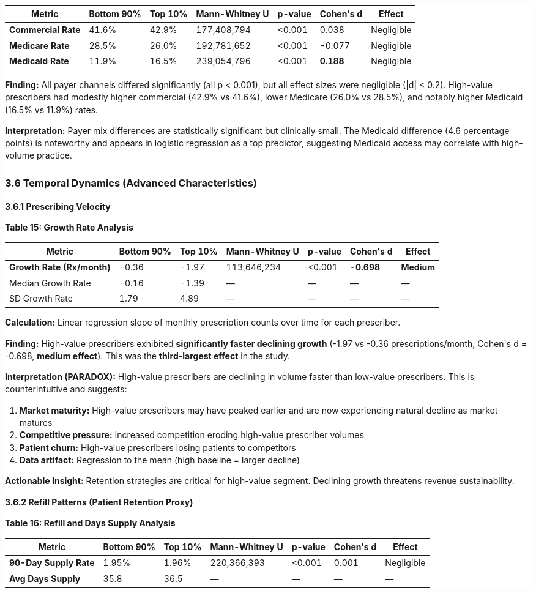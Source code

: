 | Metric | Bottom 90% | Top 10% | Mann-Whitney U | p-value | Cohen's d | Effect |
|--------|-----------|---------|---------------|---------|-----------|---------|
| **Commercial Rate** | 41.6% | 42.9% | 177,408,794 | <0.001 | 0.038 | Negligible |
| **Medicare Rate** | 28.5% | 26.0% | 192,781,652 | <0.001 | -0.077 | Negligible |
| **Medicaid Rate** | 11.9% | 16.5% | 239,054,796 | <0.001 | **0.188** | Negligible |

**Finding:** All payer channels differed significantly (all p < 0.001), but all effect sizes were negligible (|d| < 0.2). High-value prescribers had modestly higher commercial (42.9% vs 41.6%), lower Medicare (26.0% vs 28.5%), and notably higher Medicaid (16.5% vs 11.9%) rates.

**Interpretation:** Payer mix differences are statistically significant but clinically small. The Medicaid difference (4.6 percentage points) is noteworthy and appears in logistic regression as a top predictor, suggesting Medicaid access may correlate with high-volume practice.

### 3.6 Temporal Dynamics (Advanced Characteristics)

**3.6.1 Prescribing Velocity**

**Table 15: Growth Rate Analysis**

| Metric | Bottom 90% | Top 10% | Mann-Whitney U | p-value | Cohen's d | Effect |
|--------|-----------|---------|---------------|---------|-----------|---------|
| **Growth Rate (Rx/month)** | -0.36 | -1.97 | 113,646,234 | <0.001 | **-0.698** | **Medium** |
| Median Growth Rate | -0.16 | -1.39 | — | — | — | — |
| SD Growth Rate | 1.79 | 4.89 | — | — | — | — |

**Calculation:** Linear regression slope of monthly prescription counts over time for each prescriber.

**Finding:** High-value prescribers exhibited **significantly faster declining growth** (-1.97 vs -0.36 prescriptions/month, Cohen's d = -0.698, **medium effect**). This was the **third-largest effect** in the study.

**Interpretation (PARADOX):** High-value prescribers are declining in volume faster than low-value prescribers. This is counterintuitive and suggests:
1. **Market maturity:** High-value prescribers may have peaked earlier and are now experiencing natural decline as market matures
2. **Competitive pressure:** Increased competition eroding high-value prescriber volumes
3. **Patient churn:** High-value prescribers losing patients to competitors
4. **Data artifact:** Regression to the mean (high baseline = larger decline)

**Actionable Insight:** Retention strategies are critical for high-value segment. Declining growth threatens revenue sustainability.

**3.6.2 Refill Patterns (Patient Retention Proxy)**

**Table 16: Refill and Days Supply Analysis**

| Metric | Bottom 90% | Top 10% | Mann-Whitney U | p-value | Cohen's d | Effect |
|--------|-----------|---------|---------------|---------|-----------|---------|
| **90-Day Supply Rate** | 1.95% | 1.96% | 220,366,393 | <0.001 | 0.001 | Negligible |
| **Avg Days Supply** | 35.8 | 36.5 | — | — | — | — |
